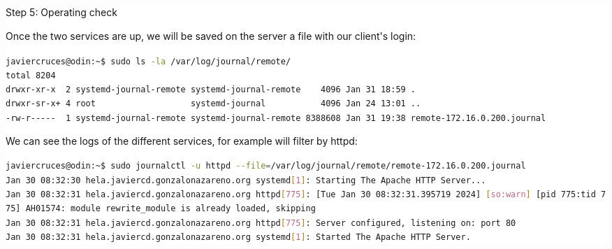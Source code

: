 Step 5: Operating check

Once the two services are up, we will be saved on the server a file with our client's login:

```bash
javiercruces@odin:~$ sudo ls -la /var/log/journal/remote/
total 8204
drwxr-xr-x  2 systemd-journal-remote systemd-journal-remote    4096 Jan 31 18:59 .
drwxr-sr-x+ 4 root                   systemd-journal           4096 Jan 24 13:01 ..
-rw-r-----  1 systemd-journal-remote systemd-journal-remote 8388608 Jan 31 19:38 remote-172.16.0.200.journal
```

We can see the logs of the different services, for example will filter by httpd:

```bash
javiercruces@odin:~$ sudo journalctl -u httpd --file=/var/log/journal/remote/remote-172.16.0.200.journal
Jan 30 08:32:30 hela.javiercd.gonzalonazareno.org systemd[1]: Starting The Apache HTTP Server...
Jan 30 08:32:31 hela.javiercd.gonzalonazareno.org httpd[775]: [Tue Jan 30 08:32:31.395719 2024] [so:warn] [pid 775:tid 775] AH01574: module rewrite_module is already loaded, skipping
Jan 30 08:32:31 hela.javiercd.gonzalonazareno.org httpd[775]: Server configured, listening on: port 80
Jan 30 08:32:31 hela.javiercd.gonzalonazareno.org systemd[1]: Started The Apache HTTP Server.
```

